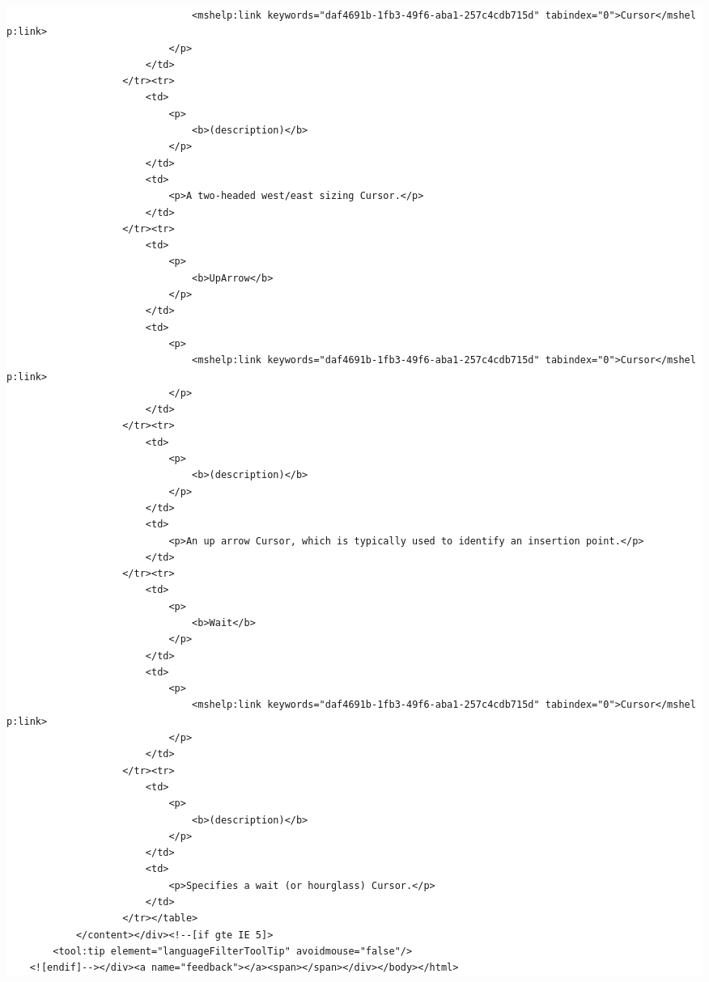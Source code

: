 									<mshelp:link keywords="daf4691b-1fb3-49f6-aba1-257c4cdb715d" tabindex="0">Cursor</mshelp:link>
								</p>
							</td>
						</tr><tr>
							<td>
								<p>
									<b>(description)</b>
								</p>
							</td>
							<td>
								<p>A two-headed west/east sizing Cursor.</p>
							</td>
						</tr><tr>
							<td>
								<p>
									<b>UpArrow</b>
								</p>
							</td>
							<td>
								<p>
									<mshelp:link keywords="daf4691b-1fb3-49f6-aba1-257c4cdb715d" tabindex="0">Cursor</mshelp:link>
								</p>
							</td>
						</tr><tr>
							<td>
								<p>
									<b>(description)</b>
								</p>
							</td>
							<td>
								<p>An up arrow Cursor, which is typically used to identify an insertion point.</p>
							</td>
						</tr><tr>
							<td>
								<p>
									<b>Wait</b>
								</p>
							</td>
							<td>
								<p>
									<mshelp:link keywords="daf4691b-1fb3-49f6-aba1-257c4cdb715d" tabindex="0">Cursor</mshelp:link>
								</p>
							</td>
						</tr><tr>
							<td>
								<p>
									<b>(description)</b>
								</p>
							</td>
							<td>
								<p>Specifies a wait (or hourglass) Cursor.</p>
							</td>
						</tr></table>
				</content></div><!--[if gte IE 5]>
			<tool:tip element="languageFilterToolTip" avoidmouse="false"/>
		<![endif]--></div><a name="feedback"></a><span></span></div></body></html>
